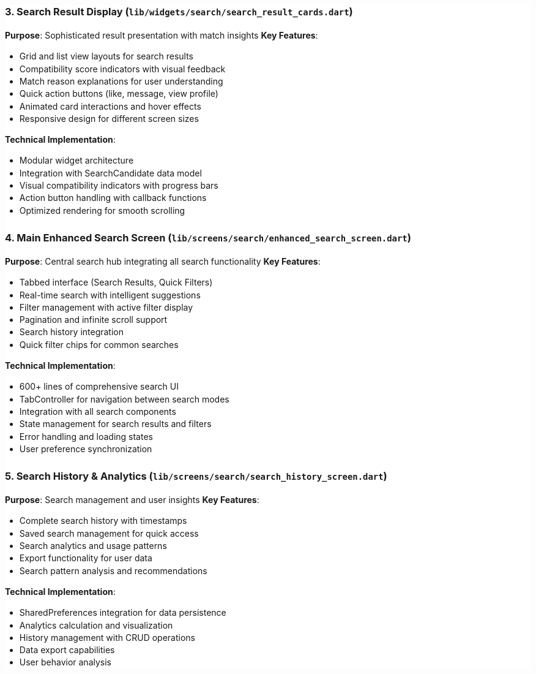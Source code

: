 ### 3. Search Result Display (`lib/widgets/search/search_result_cards.dart`)
**Purpose**: Sophisticated result presentation with match insights
**Key Features**:
- Grid and list view layouts for search results
- Compatibility score indicators with visual feedback
- Match reason explanations for user understanding
- Quick action buttons (like, message, view profile)
- Animated card interactions and hover effects
- Responsive design for different screen sizes

**Technical Implementation**:
- Modular widget architecture
- Integration with SearchCandidate data model
- Visual compatibility indicators with progress bars
- Action button handling with callback functions
- Optimized rendering for smooth scrolling

### 4. Main Enhanced Search Screen (`lib/screens/search/enhanced_search_screen.dart`)
**Purpose**: Central search hub integrating all search functionality
**Key Features**:
- Tabbed interface (Search Results, Quick Filters)
- Real-time search with intelligent suggestions
- Filter management with active filter display
- Pagination and infinite scroll support
- Search history integration
- Quick filter chips for common searches

**Technical Implementation**:
- 600+ lines of comprehensive search UI
- TabController for navigation between search modes
- Integration with all search components
- State management for search results and filters
- Error handling and loading states
- User preference synchronization

### 5. Search History & Analytics (`lib/screens/search/search_history_screen.dart`)
**Purpose**: Search management and user insights
**Key Features**:
- Complete search history with timestamps
- Saved search management for quick access
- Search analytics and usage patterns
- Export functionality for user data
- Search pattern analysis and recommendations

**Technical Implementation**:
- SharedPreferences integration for data persistence
- Analytics calculation and visualization
- History management with CRUD operations
- Data export capabilities
- User behavior analysis
